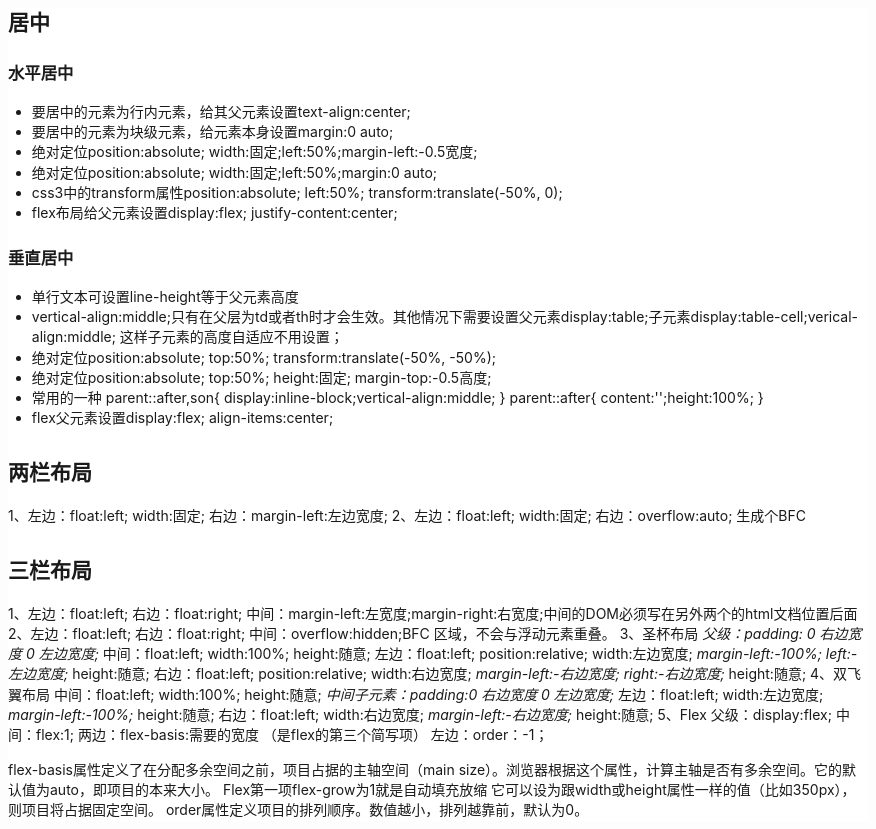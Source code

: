 ## 居中
### 水平居中
* 要居中的元素为行内元素，给其父元素设置text-align:center;
* 要居中的元素为块级元素，给元素本身设置margin:0 auto;
* 绝对定位position:absolute; width:固定;left:50%;margin-left:-0.5宽度;
* 绝对定位position:absolute; width:固定;left:50%;margin:0 auto;
* css3中的transform属性position:absolute; left:50%; transform:translate(-50%, 0);
* flex布局给父元素设置display:flex; justify-content\:center;

### 垂直居中
* 单行文本可设置line-height等于父元素高度
* vertical-align:middle;只有在父层为td或者th时才会生效。其他情况下需要设置父元素display:table;子元素display:table-cell;verical-align:middle;  这样子元素的高度自适应不用设置；
* 绝对定位position:absolute; top:50%; transform:translate(-50%, -50%);
* 绝对定位position:absolute; top:50%; height:固定; margin-top:-0.5高度;
* 常用的一种 parent::after,son{ display:inline-block;vertical-align:middle; } parent::after{ content:'';height:100%; }
* flex父元素设置display:flex; align-items:center;

## 两栏布局
1、左边：float:left; width:固定;
右边：margin-left:左边宽度;
2、左边：float:left; width:固定;
右边：overflow:auto; 生成个BFC

## 三栏布局
1、左边：float:left;
右边：float:right;
中间：margin-left:左宽度;margin-right:右宽度;中间的DOM必须写在另外两个的html文档位置后面
2、左边：float:left;
右边：float:right;
中间：overflow:hidden;BFC 区域，不会与浮动元素重叠。
3、圣杯布局
*父级：padding: 0 右边宽度 0 左边宽度;*
中间：float:left; width:100%; height:随意;
左边：float:left; position:relative; width:左边宽度; *margin-left:-100%; left:-左边宽度;* height:随意;
右边：float:left; position:relative; width:右边宽度; *margin-left:-右边宽度; right:-右边宽度;* height:随意;
4、双飞翼布局
中间：float:left; width:100%; height:随意;
*中间子元素：padding:0 右边宽度 0 左边宽度;*
左边：float:left; width:左边宽度; *margin-left:-100%;* height:随意;
右边：float:left; width:右边宽度; *margin-left:-右边宽度;* height:随意;
5、Flex
父级：display:flex;
中间：flex:1;
两边：flex-basis:需要的宽度 （是flex的第三个简写项）
左边：order：-1；

flex-basis属性定义了在分配多余空间之前，项目占据的主轴空间（main size）。浏览器根据这个属性，计算主轴是否有多余空间。它的默认值为auto，即项目的本来大小。
Flex第一项flex-grow为1就是自动填充放缩
它可以设为跟width或height属性一样的值（比如350px），则项目将占据固定空间。
order属性定义项目的排列顺序。数值越小，排列越靠前，默认为0。

